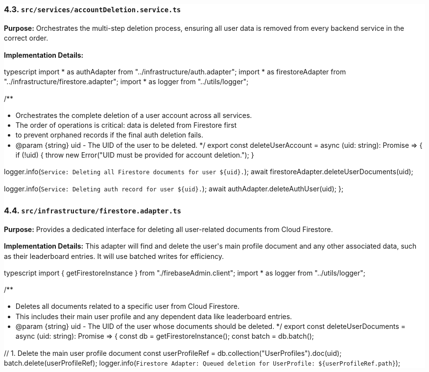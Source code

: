 
### 4.3. `src/services/accountDeletion.service.ts`

**Purpose:** Orchestrates the multi-step deletion process, ensuring all user data is removed from every backend service in the correct order.

**Implementation Details:**

typescript
import * as authAdapter from "../infrastructure/auth.adapter";
import * as firestoreAdapter from "../infrastructure/firestore.adapter";
import * as logger from "../utils/logger";

/**
 * Orchestrates the complete deletion of a user account across all services.
 * The order of operations is critical: data is deleted from Firestore first
 * to prevent orphaned records if the final auth deletion fails.
 * @param {string} uid - The UID of the user to be deleted.
 */
export const deleteUserAccount = async (uid: string): Promise<void> => {
  if (!uid) {
    throw new Error("UID must be provided for account deletion.");
  }
  
  logger.info(`Service: Deleting all Firestore documents for user ${uid}.`);
  await firestoreAdapter.deleteUserDocuments(uid);

  logger.info(`Service: Deleting auth record for user ${uid}.`);
  await authAdapter.deleteAuthUser(uid);
};


### 4.4. `src/infrastructure/firestore.adapter.ts`

**Purpose:** Provides a dedicated interface for deleting all user-related documents from Cloud Firestore.

**Implementation Details:** This adapter will find and delete the user's main profile document and any other associated data, such as their leaderboard entries. It will use batched writes for efficiency.

typescript
import { getFirestoreInstance } from "./firebaseAdmin.client";
import * as logger from "../utils/logger";

/**
 * Deletes all documents related to a specific user from Cloud Firestore.
 * This includes their main user profile and any dependent data like leaderboard entries.
 * @param {string} uid - The UID of the user whose documents should be deleted.
 */
export const deleteUserDocuments = async (uid: string): Promise<void> => {
  const db = getFirestoreInstance();
  const batch = db.batch();

  // 1. Delete the main user profile document
  const userProfileRef = db.collection("UserProfiles").doc(uid);
  batch.delete(userProfileRef);
  logger.info(`Firestore Adapter: Queued deletion for UserProfile: ${userProfileRef.path}`);
